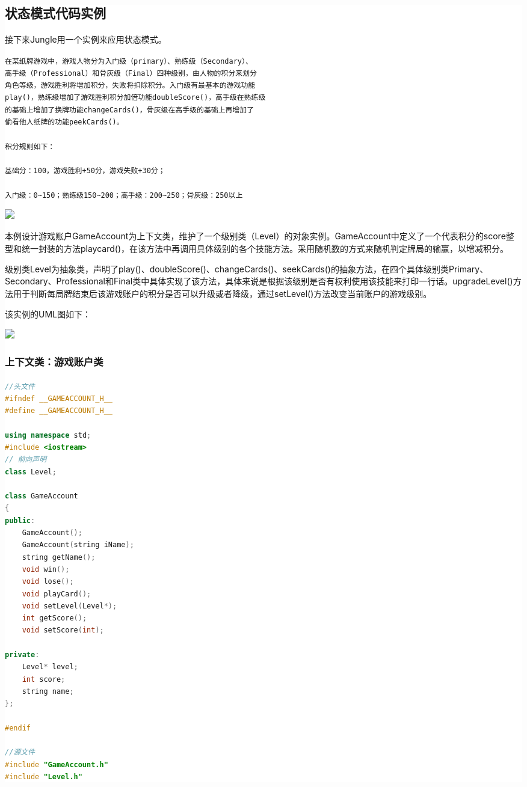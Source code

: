 ## 状态模式代码实例

接下来Jungle用一个实例来应用状态模式。

    在某纸牌游戏中，游戏人物分为入门级（primary）、熟练级（Secondary）、
    高手级（Professional）和骨灰级（Final）四种级别，由人物的积分来划分
    角色等级，游戏胜利将增加积分，失败将扣除积分。入门级有最基本的游戏功能
    play()，熟练级增加了游戏胜利积分加倍功能doubleScore()，高手级在熟练级
    的基础上增加了换牌功能changeCards()，骨灰级在高手级的基础上再增加了
    偷看他人纸牌的功能peekCards()。

    积分规则如下：

    基础分：100，游戏胜利+50分，游戏失败+30分；

    入门级：0~150；熟练级150~200；高手级：200~250；骨灰级：250以上

![](https://img-blog.csdnimg.cn/20191109100845108.png)

本例设计游戏账户GameAccount为上下文类，维护了一个级别类（Level）的对象实例。GameAccount中定义了一个代表积分的score整型和统一封装的方法playcard()，在该方法中再调用具体级别的各个技能方法。采用随机数的方式来随机判定牌局的输赢，以增减积分。

级别类Level为抽象类，声明了play()、doubleScore()、changeCards()、seekCards()的抽象方法，在四个具体级别类Primary、Secondary、Professional和Final类中具体实现了该方法，具体来说是根据该级别是否有权利使用该技能来打印一行话。upgradeLevel()方法用于判断每局牌结束后该游戏账户的积分是否可以升级或者降级，通过setLevel()方法改变当前账户的游戏级别。

该实例的UML图如下：

![](https://img-blog.csdnimg.cn/2019110910182763.png?x-oss-process=image/watermark,type_ZmFuZ3poZW5naGVpdGk,shadow_10,text_aHR0cHM6Ly9ibG9nLmNzZG4ubmV0L3NpbmF0XzIxMTA3NDMz,size_16,color_FFFFFF,t_70)

### 上下文类：游戏账户类

```C++
//头文件
#ifndef __GAMEACCOUNT_H__
#define __GAMEACCOUNT_H__
 
using namespace std;
#include <iostream>
// 前向声明
class Level;
 
class GameAccount
{
public:
	GameAccount();
	GameAccount(string iName);
	string getName();
	void win();
	void lose();
	void playCard();
	void setLevel(Level*);
	int getScore();
	void setScore(int);
 
private:
	Level* level;
	int score;
	string name;
};
 
#endif
 
//源文件
#include "GameAccount.h"
#include "Level.h"
```